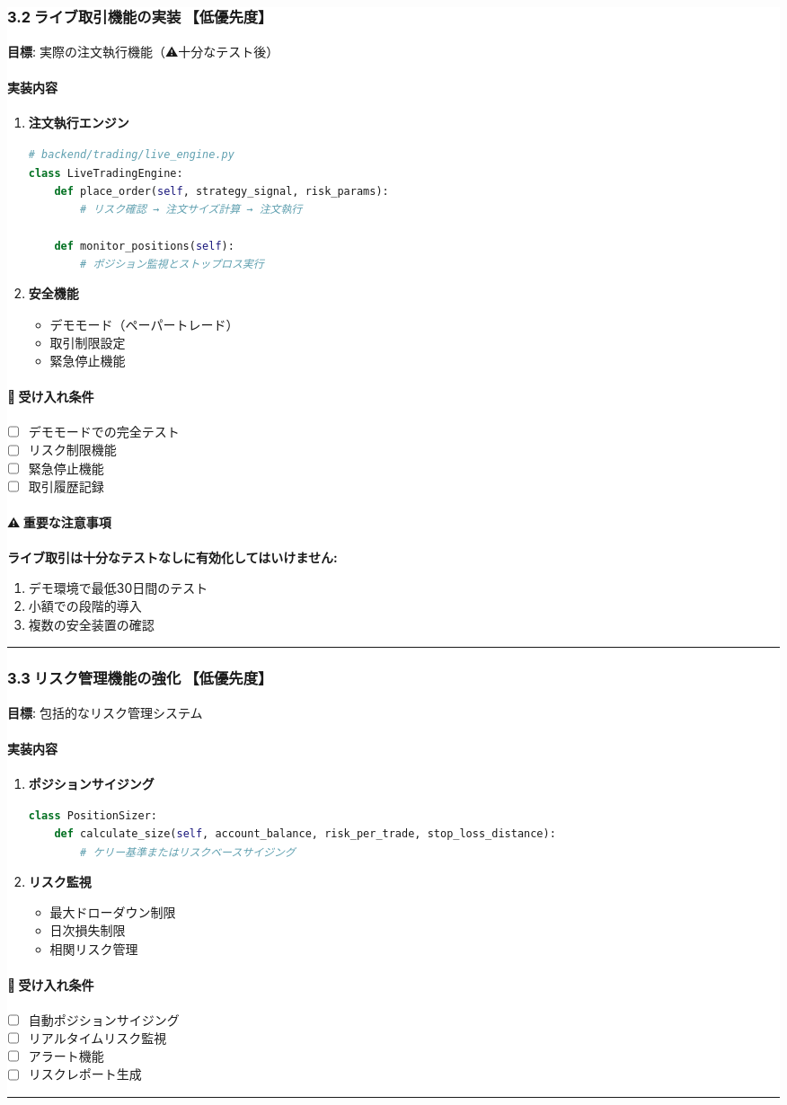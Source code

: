 ### 3.2 ライブ取引機能の実装 【低優先度】

**目標**: 実際の注文執行機能（⚠️十分なテスト後）

#### 実装内容
1. **注文執行エンジン**
   ```python
   # backend/trading/live_engine.py
   class LiveTradingEngine:
       def place_order(self, strategy_signal, risk_params):
           # リスク確認 → 注文サイズ計算 → 注文執行

       def monitor_positions(self):
           # ポジション監視とストップロス実行
   ```

2. **安全機能**
   - デモモード（ペーパートレード）
   - 取引制限設定
   - 緊急停止機能

#### 🎯 受け入れ条件
- [ ] デモモードでの完全テスト
- [ ] リスク制限機能
- [ ] 緊急停止機能
- [ ] 取引履歴記録

#### ⚠️ **重要な注意事項**
**ライブ取引は十分なテストなしに有効化してはいけません:**
1. デモ環境で最低30日間のテスト
2. 小額での段階的導入
3. 複数の安全装置の確認

---

### 3.3 リスク管理機能の強化 【低優先度】

**目標**: 包括的なリスク管理システム

#### 実装内容
1. **ポジションサイジング**
   ```python
   class PositionSizer:
       def calculate_size(self, account_balance, risk_per_trade, stop_loss_distance):
           # ケリー基準またはリスクベースサイジング
   ```

2. **リスク監視**
   - 最大ドローダウン制限
   - 日次損失制限
   - 相関リスク管理

#### 🎯 受け入れ条件
- [ ] 自動ポジションサイジング
- [ ] リアルタイムリスク監視
- [ ] アラート機能
- [ ] リスクレポート生成

---